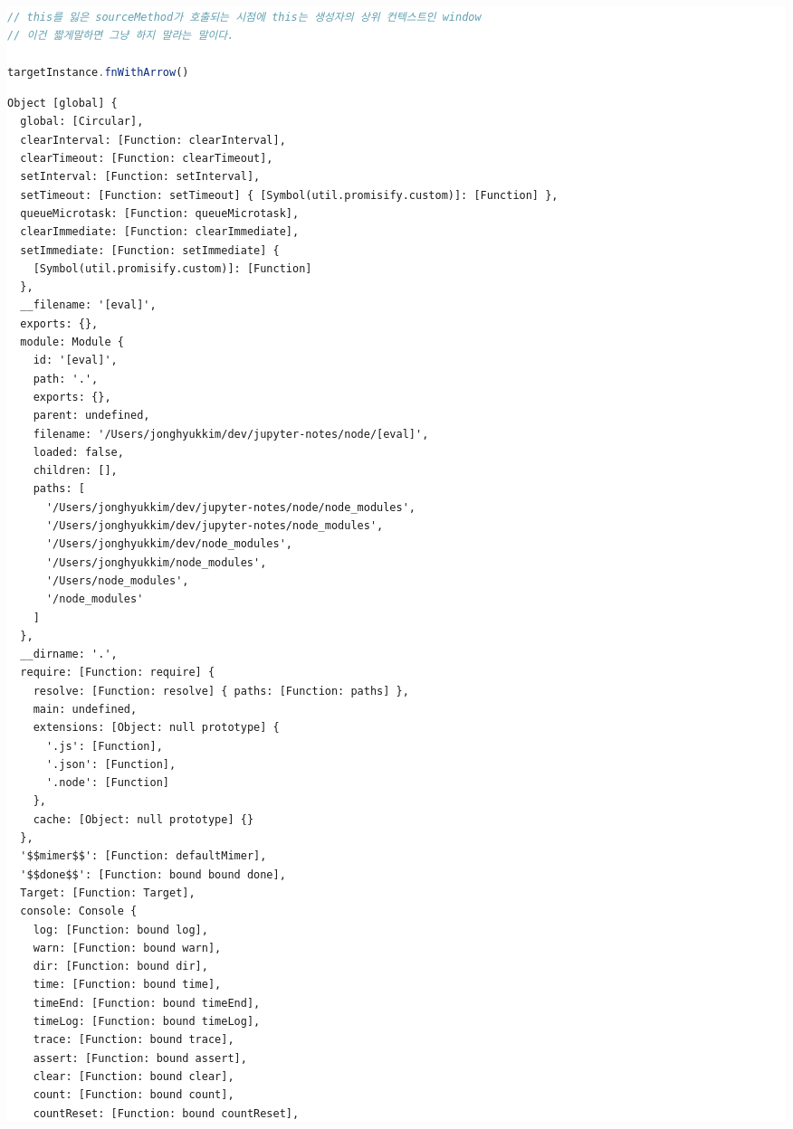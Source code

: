 

```javascript
// this를 잃은 sourceMethod가 호출되는 시점에 this는 생성자의 상위 컨텍스트인 window
// 이건 짧게말하면 그냥 하지 말라는 말이다.

targetInstance.fnWithArrow()
```

    Object [global] {
      global: [Circular],
      clearInterval: [Function: clearInterval],
      clearTimeout: [Function: clearTimeout],
      setInterval: [Function: setInterval],
      setTimeout: [Function: setTimeout] { [Symbol(util.promisify.custom)]: [Function] },
      queueMicrotask: [Function: queueMicrotask],
      clearImmediate: [Function: clearImmediate],
      setImmediate: [Function: setImmediate] {
        [Symbol(util.promisify.custom)]: [Function]
      },
      __filename: '[eval]',
      exports: {},
      module: Module {
        id: '[eval]',
        path: '.',
        exports: {},
        parent: undefined,
        filename: '/Users/jonghyukkim/dev/jupyter-notes/node/[eval]',
        loaded: false,
        children: [],
        paths: [
          '/Users/jonghyukkim/dev/jupyter-notes/node/node_modules',
          '/Users/jonghyukkim/dev/jupyter-notes/node_modules',
          '/Users/jonghyukkim/dev/node_modules',
          '/Users/jonghyukkim/node_modules',
          '/Users/node_modules',
          '/node_modules'
        ]
      },
      __dirname: '.',
      require: [Function: require] {
        resolve: [Function: resolve] { paths: [Function: paths] },
        main: undefined,
        extensions: [Object: null prototype] {
          '.js': [Function],
          '.json': [Function],
          '.node': [Function]
        },
        cache: [Object: null prototype] {}
      },
      '$$mimer$$': [Function: defaultMimer],
      '$$done$$': [Function: bound bound done],
      Target: [Function: Target],
      console: Console {
        log: [Function: bound log],
        warn: [Function: bound warn],
        dir: [Function: bound dir],
        time: [Function: bound time],
        timeEnd: [Function: bound timeEnd],
        timeLog: [Function: bound timeLog],
        trace: [Function: bound trace],
        assert: [Function: bound assert],
        clear: [Function: bound clear],
        count: [Function: bound count],
        countReset: [Function: bound countReset],